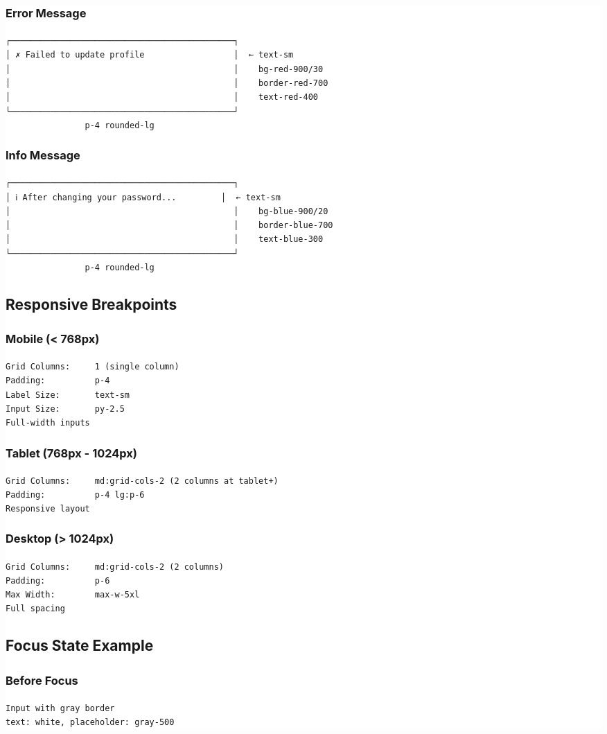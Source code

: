 ### Error Message
```
┌─────────────────────────────────────────────┐
│ ✗ Failed to update profile                  │  ← text-sm
│                                             │    bg-red-900/30
│                                             │    border-red-700
│                                             │    text-red-400
└─────────────────────────────────────────────┘
                p-4 rounded-lg
```

### Info Message
```
┌─────────────────────────────────────────────┐
│ ℹ️ After changing your password...         │  ← text-sm
│                                             │    bg-blue-900/20
│                                             │    border-blue-700
│                                             │    text-blue-300
└─────────────────────────────────────────────┘
                p-4 rounded-lg
```

## Responsive Breakpoints

### Mobile (< 768px)
```
Grid Columns:     1 (single column)
Padding:          p-4
Label Size:       text-sm
Input Size:       py-2.5
Full-width inputs
```

### Tablet (768px - 1024px)
```
Grid Columns:     md:grid-cols-2 (2 columns at tablet+)
Padding:          p-4 lg:p-6
Responsive layout
```

### Desktop (> 1024px)
```
Grid Columns:     md:grid-cols-2 (2 columns)
Padding:          p-6
Max Width:        max-w-5xl
Full spacing
```

## Focus State Example

### Before Focus
```
Input with gray border
text: white, placeholder: gray-500
```
